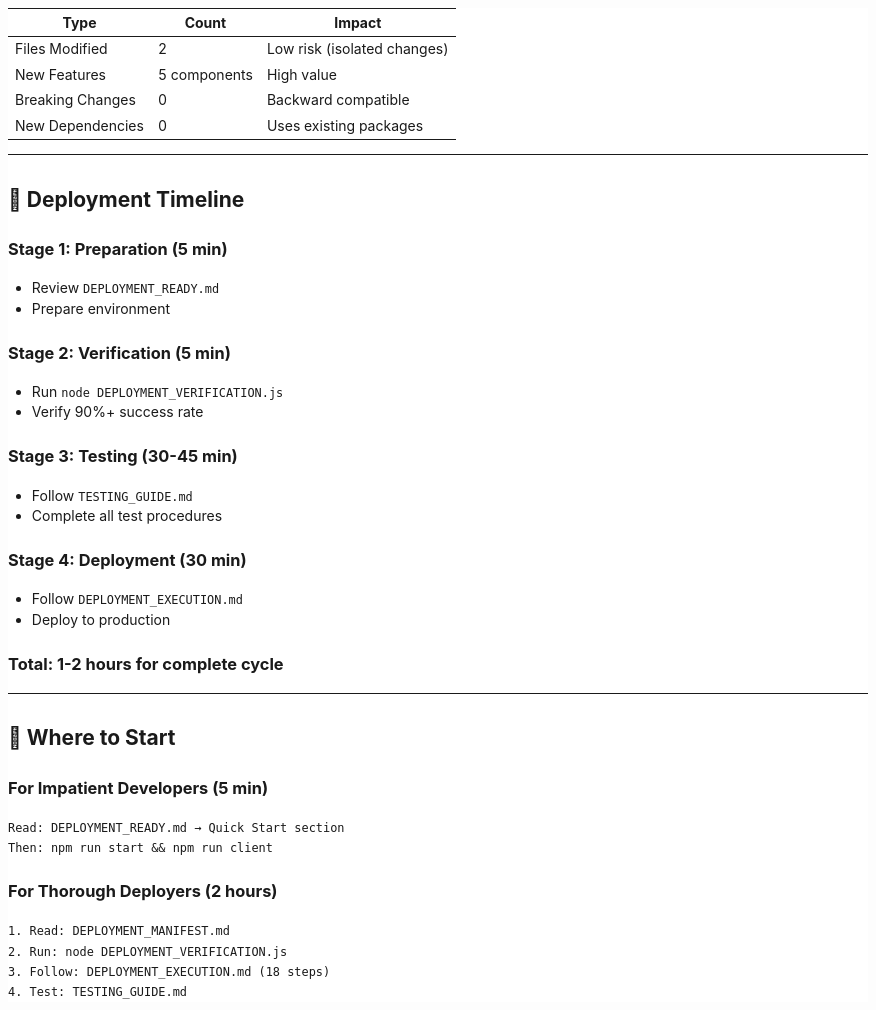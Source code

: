 | Type | Count | Impact |
|------|-------|--------|
| Files Modified | 2 | Low risk (isolated changes) |
| New Features | 5 components | High value |
| Breaking Changes | 0 | Backward compatible |
| New Dependencies | 0 | Uses existing packages |

---

## 🚀 Deployment Timeline

### Stage 1: Preparation (5 min)
- Review `DEPLOYMENT_READY.md`
- Prepare environment

### Stage 2: Verification (5 min)
- Run `node DEPLOYMENT_VERIFICATION.js`
- Verify 90%+ success rate

### Stage 3: Testing (30-45 min)
- Follow `TESTING_GUIDE.md`
- Complete all test procedures

### Stage 4: Deployment (30 min)
- Follow `DEPLOYMENT_EXECUTION.md`
- Deploy to production

### Total: 1-2 hours for complete cycle

---

## 📝 Where to Start

### For Impatient Developers (5 min)
```
Read: DEPLOYMENT_READY.md → Quick Start section
Then: npm run start && npm run client
```

### For Thorough Deployers (2 hours)
```
1. Read: DEPLOYMENT_MANIFEST.md
2. Run: node DEPLOYMENT_VERIFICATION.js
3. Follow: DEPLOYMENT_EXECUTION.md (18 steps)
4. Test: TESTING_GUIDE.md
```
